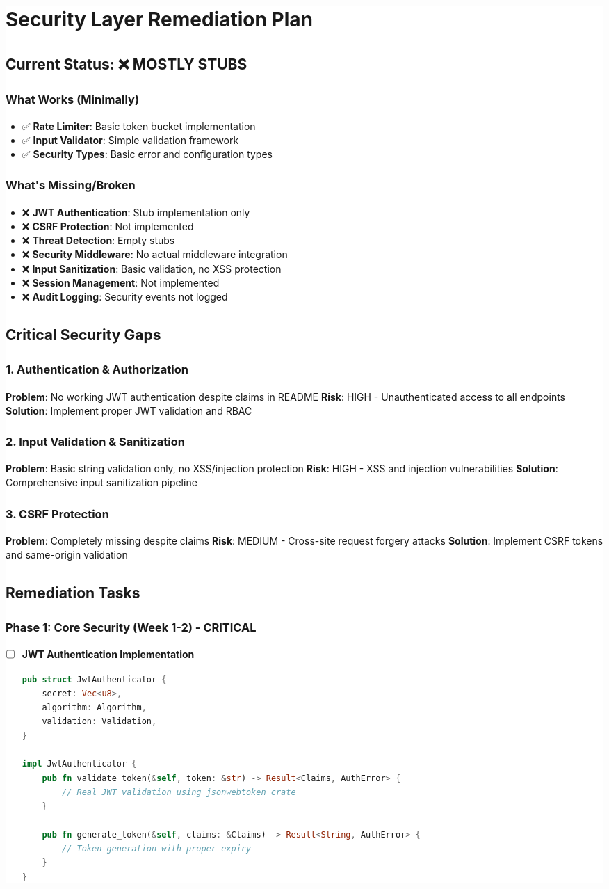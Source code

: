# Security Layer Remediation Plan

## Current Status: ❌ MOSTLY STUBS

### What Works (Minimally)
- ✅ **Rate Limiter**: Basic token bucket implementation
- ✅ **Input Validator**: Simple validation framework
- ✅ **Security Types**: Basic error and configuration types

### What's Missing/Broken
- ❌ **JWT Authentication**: Stub implementation only
- ❌ **CSRF Protection**: Not implemented
- ❌ **Threat Detection**: Empty stubs
- ❌ **Security Middleware**: No actual middleware integration
- ❌ **Input Sanitization**: Basic validation, no XSS protection
- ❌ **Session Management**: Not implemented
- ❌ **Audit Logging**: Security events not logged

## Critical Security Gaps

### 1. Authentication & Authorization
**Problem**: No working JWT authentication despite claims in README
**Risk**: HIGH - Unauthenticated access to all endpoints
**Solution**: Implement proper JWT validation and RBAC

### 2. Input Validation & Sanitization  
**Problem**: Basic string validation only, no XSS/injection protection
**Risk**: HIGH - XSS and injection vulnerabilities
**Solution**: Comprehensive input sanitization pipeline

### 3. CSRF Protection
**Problem**: Completely missing despite claims
**Risk**: MEDIUM - Cross-site request forgery attacks
**Solution**: Implement CSRF tokens and same-origin validation

## Remediation Tasks

### Phase 1: Core Security (Week 1-2) - CRITICAL
- [ ] **JWT Authentication Implementation**
  ```rust
  pub struct JwtAuthenticator {
      secret: Vec<u8>,
      algorithm: Algorithm,
      validation: Validation,
  }
  
  impl JwtAuthenticator {
      pub fn validate_token(&self, token: &str) -> Result<Claims, AuthError> {
          // Real JWT validation using jsonwebtoken crate
      }
      
      pub fn generate_token(&self, claims: &Claims) -> Result<String, AuthError> {
          // Token generation with proper expiry
      }
  }
  ```
